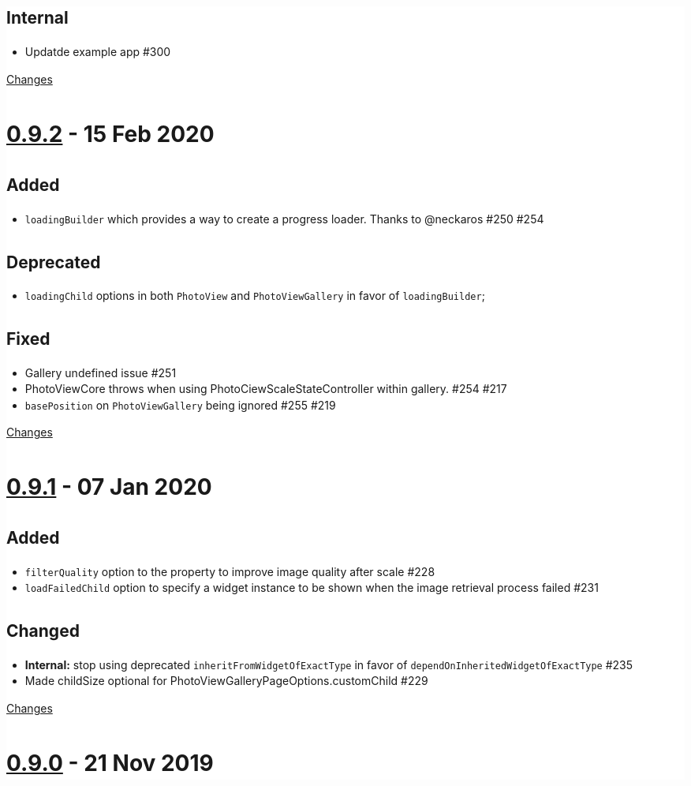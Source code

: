 
## Internal
- Updatde example app #300 

[Changes][0.10.0]


<a name="0.9.2"></a>
# [0.9.2](https://github.com/bluefireteam/photo_view/releases/tag/0.9.2) - 15 Feb 2020

## Added
- `loadingBuilder` which provides a way to create a progress loader. Thanks to @neckaros #250 #254

## Deprecated
- `loadingChild` options in both `PhotoView` and `PhotoViewGallery` in favor of `loadingBuilder`;

## Fixed
- Gallery undefined issue #251
- PhotoViewCore throws when using PhotoCiewScaleStateController within gallery. #254 #217 
- `basePosition` on `PhotoViewGallery` being ignored #255 #219



[Changes][0.9.2]


<a name="0.9.1"></a>
# [0.9.1](https://github.com/bluefireteam/photo_view/releases/tag/0.9.1) - 07 Jan 2020

## Added
- `filterQuality` option to the property to improve image quality after scale #228 
- `loadFailedChild` option to specify a widget instance to be shown when the image retrieval process failed #231

## Changed
- **Internal:** stop using deprecated `inheritFromWidgetOfExactType` in favor of `dependOnInheritedWidgetOfExactType` #235
- Made childSize optional for PhotoViewGalleryPageOptions.customChild #229 


[Changes][0.9.1]


<a name="0.9.0"></a>
# [0.9.0](https://github.com/bluefireteam/photo_view/releases/tag/0.9.0) - 21 Nov 2019


[0.15.1]: https://github.com/ericwangjp/photo_view/compare/0.15.0...0.15.1
[0.15.0]: https://github.com/bluefireteam/photo_view/compare/0.14.0...0.15.0
[0.14.0]: https://github.com/bluefireteam/photo_view/compare/0.13.0...0.14.0
[0.13.0]: https://github.com/bluefireteam/photo_view/compare/0.12.0...0.13.0
[0.12.0]: https://github.com/bluefireteam/photo_view/compare/0.11.1...0.12.0
[0.11.1]: https://github.com/bluefireteam/photo_view/compare/0.11.0...0.11.1
[0.11.0]: https://github.com/bluefireteam/photo_view/compare/0.10.3...0.11.0
[0.10.3]: https://github.com/bluefireteam/photo_view/compare/0.10.2...0.10.3
[0.10.2]: https://github.com/bluefireteam/photo_view/compare/0.10.1...0.10.2
[0.10.1]: https://github.com/bluefireteam/photo_view/compare/0.10.0...0.10.1
[0.10.0]: https://github.com/bluefireteam/photo_view/compare/0.9.2...0.10.0
[0.9.2]: https://github.com/bluefireteam/photo_view/compare/0.9.1...0.9.2
[0.9.1]: https://github.com/bluefireteam/photo_view/compare/0.9.0...0.9.1
[0.9.0]: https://github.com/bluefireteam/photo_view/compare/0.8.2...0.9.0
[0.8.2]: https://github.com/bluefireteam/photo_view/compare/0.8.1...0.8.2
[0.8.1]: https://github.com/bluefireteam/photo_view/compare/0.8.0...0.8.1
[0.8.0]: https://github.com/bluefireteam/photo_view/compare/0.7.0...0.8.0
[0.7.0]: https://github.com/bluefireteam/photo_view/compare/0.6.0...0.7.0
[0.6.0]: https://github.com/bluefireteam/photo_view/compare/0.5.0...0.6.0
[0.5.0]: https://github.com/bluefireteam/photo_view/compare/0.4.2...0.5.0
[0.4.2]: https://github.com/bluefireteam/photo_view/compare/0.4.1...0.4.2
[0.4.1]: https://github.com/bluefireteam/photo_view/compare/0.4.0...0.4.1
[0.4.0]: https://github.com/bluefireteam/photo_view/compare/0.3.3...0.4.0
[0.3.3]: https://github.com/bluefireteam/photo_view/compare/0.3.2...0.3.3
[0.3.2]: https://github.com/bluefireteam/photo_view/compare/0.3.1...0.3.2
[0.3.1]: https://github.com/bluefireteam/photo_view/compare/0.3.0...0.3.1
[0.3.0]: https://github.com/bluefireteam/photo_view/compare/0.2.5...0.3.0
[0.2.5]: https://github.com/bluefireteam/photo_view/compare/0.2.4...0.2.5
[0.2.4]: https://github.com/bluefireteam/photo_view/compare/0.2.3...0.2.4
[0.2.3]: https://github.com/bluefireteam/photo_view/compare/0.2.2...0.2.3
[0.2.2]: https://github.com/bluefireteam/photo_view/compare/0.2.1...0.2.2
[0.2.1]: https://github.com/bluefireteam/photo_view/tree/0.2.1